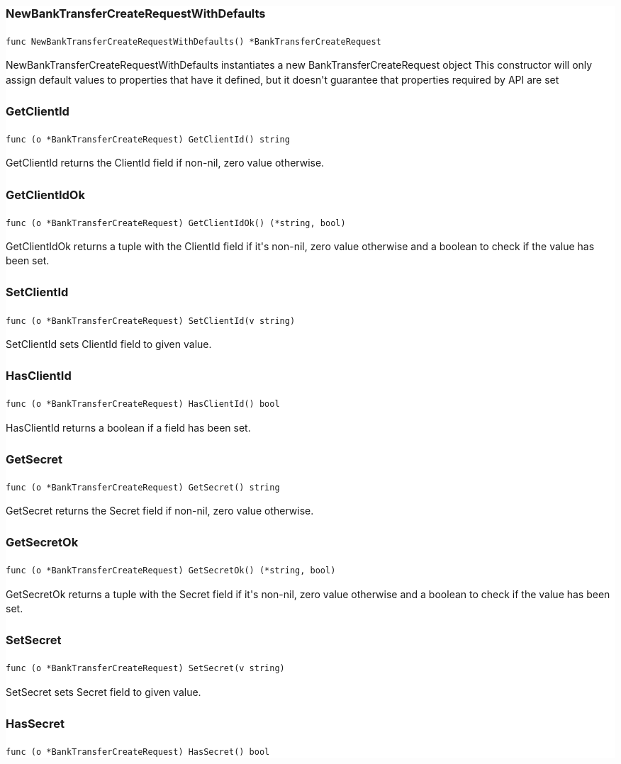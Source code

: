 ### NewBankTransferCreateRequestWithDefaults

`func NewBankTransferCreateRequestWithDefaults() *BankTransferCreateRequest`

NewBankTransferCreateRequestWithDefaults instantiates a new BankTransferCreateRequest object
This constructor will only assign default values to properties that have it defined,
but it doesn't guarantee that properties required by API are set

### GetClientId

`func (o *BankTransferCreateRequest) GetClientId() string`

GetClientId returns the ClientId field if non-nil, zero value otherwise.

### GetClientIdOk

`func (o *BankTransferCreateRequest) GetClientIdOk() (*string, bool)`

GetClientIdOk returns a tuple with the ClientId field if it's non-nil, zero value otherwise
and a boolean to check if the value has been set.

### SetClientId

`func (o *BankTransferCreateRequest) SetClientId(v string)`

SetClientId sets ClientId field to given value.

### HasClientId

`func (o *BankTransferCreateRequest) HasClientId() bool`

HasClientId returns a boolean if a field has been set.

### GetSecret

`func (o *BankTransferCreateRequest) GetSecret() string`

GetSecret returns the Secret field if non-nil, zero value otherwise.

### GetSecretOk

`func (o *BankTransferCreateRequest) GetSecretOk() (*string, bool)`

GetSecretOk returns a tuple with the Secret field if it's non-nil, zero value otherwise
and a boolean to check if the value has been set.

### SetSecret

`func (o *BankTransferCreateRequest) SetSecret(v string)`

SetSecret sets Secret field to given value.

### HasSecret

`func (o *BankTransferCreateRequest) HasSecret() bool`
